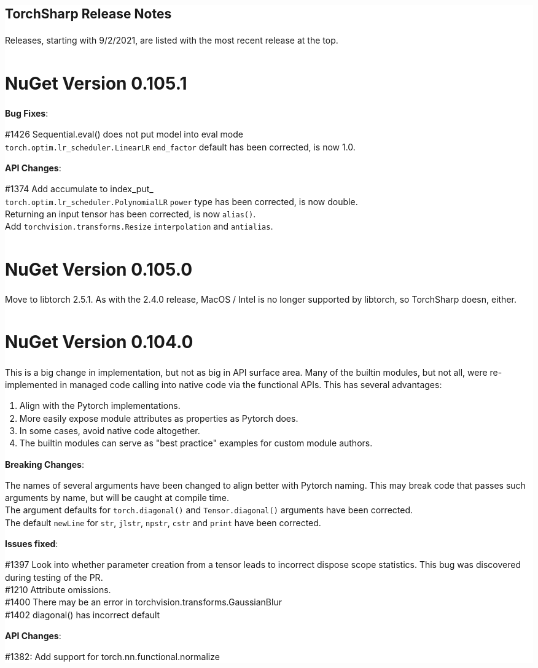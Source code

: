 ## TorchSharp Release Notes

Releases, starting with 9/2/2021, are listed with the most recent release at the top.
# NuGet Version 0.105.1

__Bug Fixes__:

#1426 Sequential.eval() does not put model into eval mode<br/>
`torch.optim.lr_scheduler.LinearLR` `end_factor` default has been corrected, is now 1.0.<br/>

__API Changes__:

#1374 Add accumulate to index_put_<br/>
`torch.optim.lr_scheduler.PolynomialLR` `power` type has been corrected, is now double.<br/>
Returning an input tensor has been corrected, is now `alias()`.<br/>
Add `torchvision.transforms.Resize` `interpolation` and `antialias`.<br />

# NuGet Version 0.105.0

Move to libtorch 2.5.1. As with the 2.4.0 release, MacOS / Intel is no longer supported by libtorch, so TorchSharp doesn, either.

# NuGet Version 0.104.0

This is a big change in implementation, but not as big in API surface area. Many of the builtin modules, but not all, were re-implemented in managed code calling into native code via the functional APIs. This has several advantages:

1. Align with the Pytorch implementations.<br/>
2. More easily expose module attributes as properties as Pytorch does.<br/>
3. In some cases, avoid native code altogether.<br/>
4. The builtin modules can serve as "best practice" examples for custom module authors.<br/>

__Breaking Changes__:

The names of several arguments have been changed to align better with Pytorch naming. This may break code that passes such arguments by name, but will be caught at compile time.<br/>
The argument defaults for `torch.diagonal()` and `Tensor.diagonal()` arguments have been corrected.<br/>
The default `newLine` for `str`, `jlstr`, `npstr`, `cstr` and `print` have been corrected.<br/>

__Issues fixed__:

#1397 Look into whether parameter creation from a tensor leads to incorrect dispose scope statistics. This bug was discovered during testing of the PR.<br/>
#1210 Attribute omissions.<br/>
#1400 There may be an error in torchvision.transforms.GaussianBlur<br/>
#1402 diagonal() has incorrect default<br/>

__API Changes__:

 #1382: Add support for torch.nn.functional.normalize<br/>
